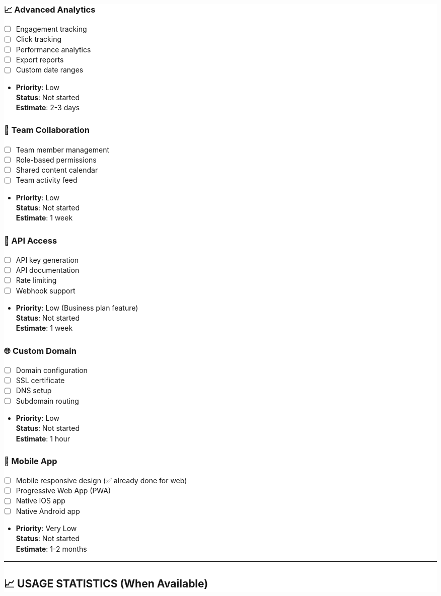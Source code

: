 ### 📈 Advanced Analytics
- [ ] Engagement tracking
- [ ] Click tracking
- [ ] Performance analytics
- [ ] Export reports
- [ ] Custom date ranges
- **Priority**: Low  
**Status**: Not started  
**Estimate**: 2-3 days

### 👥 Team Collaboration
- [ ] Team member management
- [ ] Role-based permissions
- [ ] Shared content calendar
- [ ] Team activity feed
- **Priority**: Low  
**Status**: Not started  
**Estimate**: 1 week

### 🔌 API Access
- [ ] API key generation
- [ ] API documentation
- [ ] Rate limiting
- [ ] Webhook support
- **Priority**: Low (Business plan feature)  
**Status**: Not started  
**Estimate**: 1 week

### 🌐 Custom Domain
- [ ] Domain configuration
- [ ] SSL certificate
- [ ] DNS setup
- [ ] Subdomain routing
- **Priority**: Low  
**Status**: Not started  
**Estimate**: 1 hour

### 📱 Mobile App
- [ ] Mobile responsive design (✅ already done for web)
- [ ] Progressive Web App (PWA)
- [ ] Native iOS app
- [ ] Native Android app
- **Priority**: Very Low  
**Status**: Not started  
**Estimate**: 1-2 months

---

## 📈 USAGE STATISTICS (When Available)
